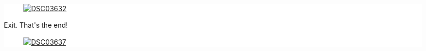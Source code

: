 
<figure itemprop="associatedMedia" itemscope itemtype="http://schema.org/ImageObject">
  <a href="/images/posts/2015/seville-spain/16815346319_c74cc9a281_o.jpg" itemprop="contentUrl" data-size="1600x1064">
    <img src="/images/bg.png" data-src="/images/posts/2015/seville-spain/16815346319_91b5de05db_b.jpg" width="1024" height="681" itemprop="thumbnail" alt="DSC03632" />
  </a>
</figure>


Exit. That's the end!

<figure itemprop="associatedMedia" itemscope itemtype="http://schema.org/ImageObject">
  <a href="/images/posts/2015/seville-spain/16975580676_975f223554_o.jpg" itemprop="contentUrl" data-size="1600x1110">
    <img src="/images/bg.png" data-src="/images/posts/2015/seville-spain/16975580676_3ae60c1db9_b.jpg" width="1024" height="710" itemprop="thumbnail" alt="DSC03637" />
  </a>
</figure>


